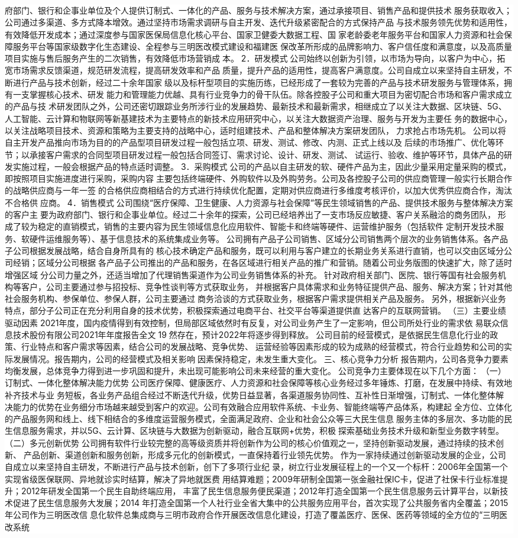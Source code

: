 府部门、银行和企事业单位及个人提供订制式、一体化的产品、服务与技术解决方案，通过承接项目、销售产品和提供技术
服务获取收入；公司通过多渠道、多方式降本增效。通过坚持市场需求调研与自主开发、迭代升级紧密配合的方式保持产品
与技术服务领先优势和适用性，有效降低开发成本；通过深度参与国家医保局信息化核心平台、国家卫健委大数据工程、国
家老龄委老年服务平台和国家人力资源和社会保障服务平台等国家级数字化生态建设、全程参与三明医改模式建设和福建医
保改革所形成的品牌影响力、客户信任度和满意度，以及高质量项目实施与售后服务产生的二次销售，有效降低市场营销成
本。
2．研发模式
公司始终以创新为引领，以市场为导向，以客户为中心，拓宽市场需求反馈渠道，规范研发流程，提高研发效率和产品
质量，提升产品的适用性，提高客户满意度。公司自成立以来坚持自主研发，不断进行产品与技术创新，经过二十余年国家
级以及标杆型项目的实施历练，已经形成了一套较为完善的产品与技术研发服务与管理体系，拥有一支掌握核心技术、研发
能力和管理能力优越、具有行业竞争力的骨干队伍。除各控股子公司和重大项目为密切配合市场和客户需求成立的产品与技
术研发团队之外，公司还密切跟踪业务所涉行业的发展趋势、最新技术和最新需求，相继成立了以关注大数据、区块链、5G、
人工智能、云计算和物联网等新基建技术为主要特点的新技术应用研究中心，以关注大数据资产治理、服务与开发为主要任
务的数据中心，以关注战略项目技术、资源和策略为主要支持的战略中心，适时组建技术、产品和整体解决方案研发团队，
力求抢占市场先机。
公司以将自主开发产品推向市场为目的的产品型项目研发过程一般包括立项、研发、测试、修改、内测、正式上线以及
后续的市场推广、优化等环节；以承接客户需求的合同型项目研发过程一般包括合同签订、需求讨论、设计、研发、测试、
试运行、验收、维护等环节，具体产品的研发实施过程，一般会根据产品的特点适时调整。
3．采购模式
公司的产品以自主研发的软、硬件产品为主，因此少量采用定量采购的模式，即按照项目实施进度进行采购，采购内容
主要包括终端硬件、外购软件以及外购劳务。公司及各控股子公司的供应商管理一般实行长期合作的战略供应商与一年一签
的合格供应商相结合的方式进行持续优化配置，定期对供应商进行多维度考核评价，以加大优秀供应商合作，淘汰不合格供
应商。
4．销售模式
公司围绕“医疗保障、卫生健康、人力资源与社会保障”等民生领域销售的产品、提供技术服务与整体解决方案的客户主
要为政府部门、银行和企事业单位。经过二十余年的探索，公司已经培养出了一支市场反应敏捷、客户关系融洽的商务团队，
形成了较为稳定的直销模式，销售的主要内容为民生领域信息化应用软件、智能卡和终端等硬件、运营维护服务（包括软件
定制开发技术服务、软硬件运维服务等）、基于信息技术的系统集成业务等。
公司拥有产品子公司销售、区域分公司销售两个层次的业务销售体系。各产品子公司根据发展战略，结合自身所具有的
核心技术确定产品和服务，既可以利用与客户建立的长期业务关系进行直销，也可以交由区域分公司经销；区域分公司根据
各产品子公司推出的产品和服务，在各区域进行相关产品的推广和营销。随着公司业务版图的快速扩大，除了适时增强区域
分公司力量之外，还适当增加了代理销售渠道作为公司业务销售体系的补充。
针对政府相关部门、医院、银行等国有社会服务机构等客户，公司主要通过参与招投标、竞争性谈判等方式获取业务，
并根据客户具体需求和业务特征提供产品、服务、解决方案；针对其他社会服务机构、参保单位、参保人群，公司主要通过
商务洽谈的方式获取业务，根据客户需求提供相关产品及服务。
另外，根据新兴业务特点，部分子公司正在充分利用自身的技术优势，积极探索通过电商平台、社交平台等渠道提供直
达客户的互联网营销。
（三）主要业绩驱动因素
2021年度，国内疫情得到有效控制，但局部区域依然时有反复，对公司业务产生了一定影响，但公司所处行业的需求依
易联众信息技术股份有限公司2021年年度报告全文
19
然存在，预计2022年将逐步得到释放。
公司目前的经营模式，是依据民生信息化行业的政策、行业特点和客户需求等因素，结合公司的发展战略、竞争优势、
运营经验等因素形成的较为成熟的经营模式，符合行业趋势和公司的实际发展情况。报告期内，公司的经营模式及相关影响
因素保持稳定，未发生重大变化。
三、核心竞争力分析
报告期内，公司各竞争力要素均衡发展，总体竞争力得到进一步巩固和提升，未出现可能影响公司未来经营的重大变化。
公司竞争力主要体现在以下几个方面：
（一）订制式、一体化整体解决能力优势
公司医疗保障、健康医疗、人力资源和社会保障等核心业务经过多年锤炼、打磨，在发展中持续、有效地补齐技术与业
务短板，各业务产品组合经过不断迭代升级，优势日益显著，各渠道服务协同性、互补性日渐增强，订制式、一体化整体解
决能力的优势在业务细分市场越来越受到客户的欢迎。公司有效融合应用软件系统、卡业务、智能终端等产品体系，构建起
全方位、立体化的产品服务网和线上、线下相结合的多维度运营服务模式，全面满足政府、企业和社会公众等三大民生信息
服务主体的多层次、多功能的民生信息服务需求，并以5G、云计算、区块链与大数据为创新驱动，融合互联网+优势，积极
探索基础业务技术升级和新型业务数字转型。
（二）多元创新优势
公司拥有软件行业较完整的高等级资质并将创新作为公司的核心价值观之一，坚持创新驱动发展，通过持续的技术创新、
产品创新、渠道创新和服务创新，形成多元化的创新模式，一直保持着行业领先优势。
作为一家持续通过创新驱动发展的企业，公司自成立以来坚持自主研发，不断进行产品与技术创新，创下了多项行业纪
录，树立行业发展征程上的一个又一个标杆：2006年全国第一个实现省级医保联网、异地就诊实时结算，解决了异地就医费
用结算难题；2009年研制全国第一张金融社保IC卡，促进了社保卡行业标准提升；2012年研发全国第一个民生自助终端应用，
丰富了民生信息服务便民渠道；2012年打造全国第一个民生信息服务云计算平台，以新技术促进了民生信息服务大发展；2014
年打造全国第一个人社行业全省大集中的公共服务应用平台，首次实现了公共服务省内全覆盖；2015年公司作为三明医改信
息化软件总集成商与三明市政府合作开展医改信息化建设，打造了覆盖医疗、医保、医药等领域的全方位的“三明医改系统